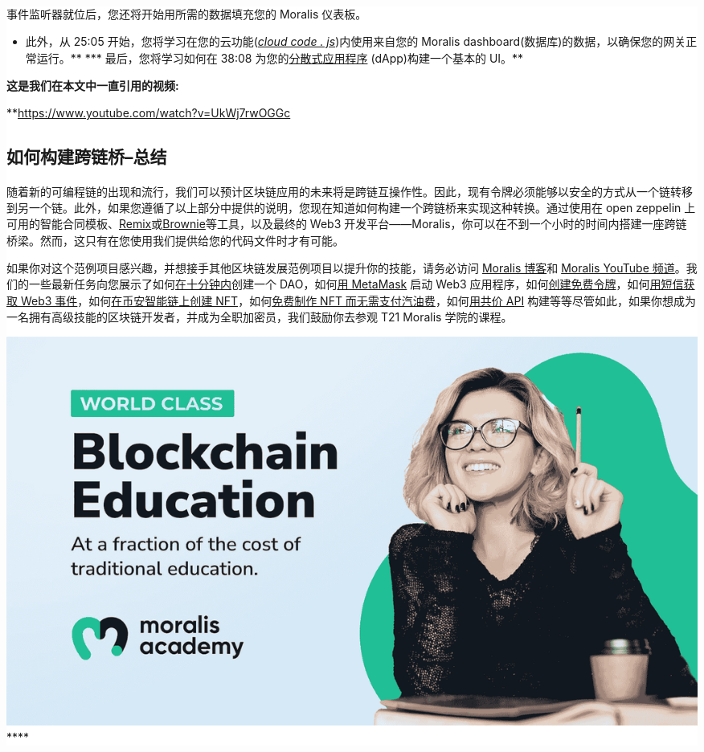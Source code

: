 事件监听器就位后，您还将开始用所需的数据填充您的 Moralis 仪表板。

*   此外，从 25:05 开始，您将学习在您的云功能(*[*cloud code . js*](https://github.com/DanielMoralisSamples/27_ERC20_Bridge_POC/blob/master/moralis_server/cloudCode.js)*)内使用来自您的 Moralis dashboard(数据库)的数据，以确保您的网关正常运行。**
***   最后，您将学习如何在 38:08 为您的[分散式应用程序](https://moralis.io/decentralized-applications-explained-what-are-dapps/) (dApp)构建一个基本的 UI。**

**这是我们在本文中一直引用的视频:**

**https://www.youtube.com/watch?v=UkWj7rwOGGc

## 如何构建跨链桥–总结

随着新的可编程链的出现和流行，我们可以预计区块链应用的未来将是跨链互操作性。因此，现有令牌必须能够以安全的方式从一个链转移到另一个链。此外，如果您遵循了以上部分中提供的说明，您现在知道如何构建一个跨链桥来实现这种转换。通过使用在 open zeppelin 上可用的智能合同模板、[Remix](https://moralis.io/remix-explained-what-is-remix/)或[Brownie](https://moralis.io/eth-brownie-explained-what-is-brownie/)等工具，以及最终的 Web3 开发平台——Moralis，你可以在不到一个小时的时间内搭建一座跨链桥梁。然而，这只有在您使用我们提供给您的代码文件时才有可能。

如果你对这个范例项目感兴趣，并想接手其他区块链发展范例项目以提升你的技能，请务必访问 [Moralis 博客](https://moralis.io/blog/)和 [Moralis YouTube 频道](https://www.youtube.com/c/MoralisWeb3)。我们的一些最新任务向您展示了如何[在十分钟内](https://moralis.io/how-to-create-a-dao-in-10-minutes/)创建一个 DAO，如何[用 MetaMask](https://moralis.io/metamask-for-developers-how-to-launch-web3-apps-with-metamask/) 启动 Web3 应用程序，如何[创建免费令牌](https://moralis.io/create-free-token-how-to-deploy-your-own-testnet-crypto-token-in-10-mins/)，如何[用短信获取 Web3 事件](https://moralis.io/get-web3-events-with-sms-messages/)，如何[在币安智能链上创建 NFT](https://moralis.io/create-nft-on-binance-smart-chain-full-guide/)，如何[免费制作 NFT 而无需支付汽油费](https://moralis.io/how-to-mint-nfts-for-free-without-paying-gas-fees/)，如何[用共价 API](https://moralis.io/how-to-build-with-the-covalent-api/) 构建等等尽管如此，如果你想成为一名拥有高级技能的区块链开发者，并成为全职加密员，我们鼓励你去参观 T21 Moralis 学院的课程。

![](img/eee347bbd60d3025514fb98b51845a8b.png)****